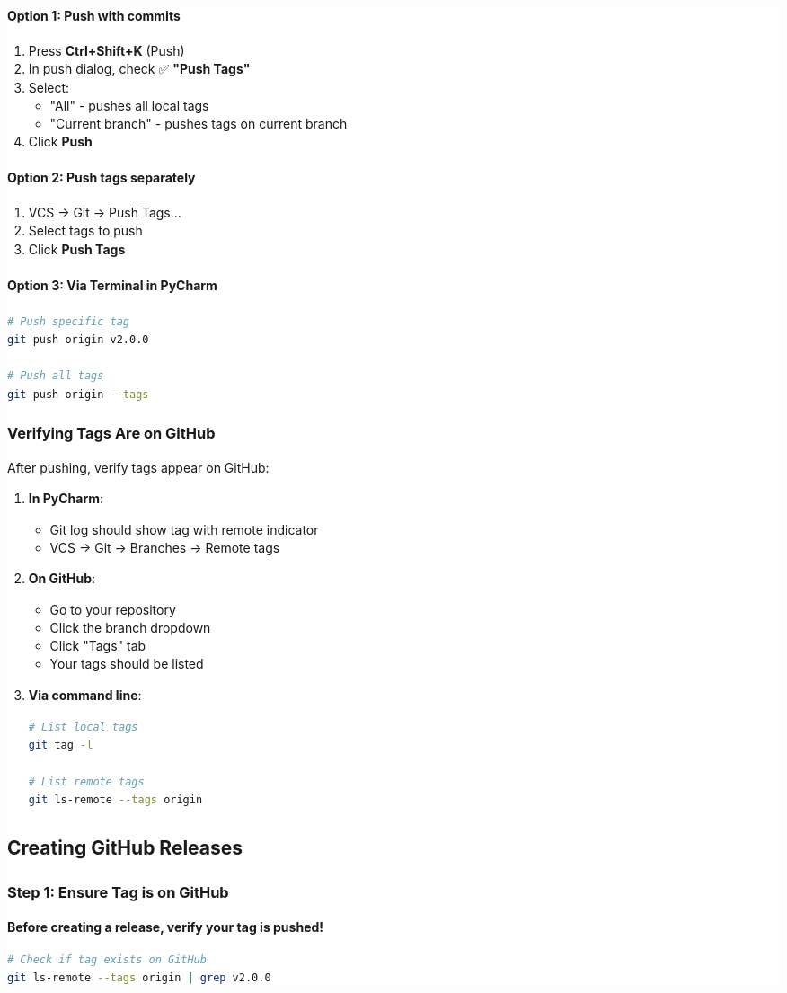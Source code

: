 #### Option 1: Push with commits
1. Press **Ctrl+Shift+K** (Push)
2. In push dialog, check ✅ **"Push Tags"**
3. Select:
   - "All" - pushes all local tags
   - "Current branch" - pushes tags on current branch
4. Click **Push**

#### Option 2: Push tags separately
1. VCS → Git → Push Tags...
2. Select tags to push
3. Click **Push Tags**

#### Option 3: Via Terminal in PyCharm
```bash
# Push specific tag
git push origin v2.0.0

# Push all tags
git push origin --tags
```

### Verifying Tags Are on GitHub

After pushing, verify tags appear on GitHub:

1. **In PyCharm**:
   - Git log should show tag with remote indicator
   - VCS → Git → Branches → Remote tags

2. **On GitHub**:
   - Go to your repository
   - Click the branch dropdown
   - Click "Tags" tab
   - Your tags should be listed

3. **Via command line**:
   ```bash
   # List local tags
   git tag -l
   
   # List remote tags
   git ls-remote --tags origin
   ```

## Creating GitHub Releases

### Step 1: Ensure Tag is on GitHub

**Before creating a release, verify your tag is pushed!**

```bash
# Check if tag exists on GitHub
git ls-remote --tags origin | grep v2.0.0
```
